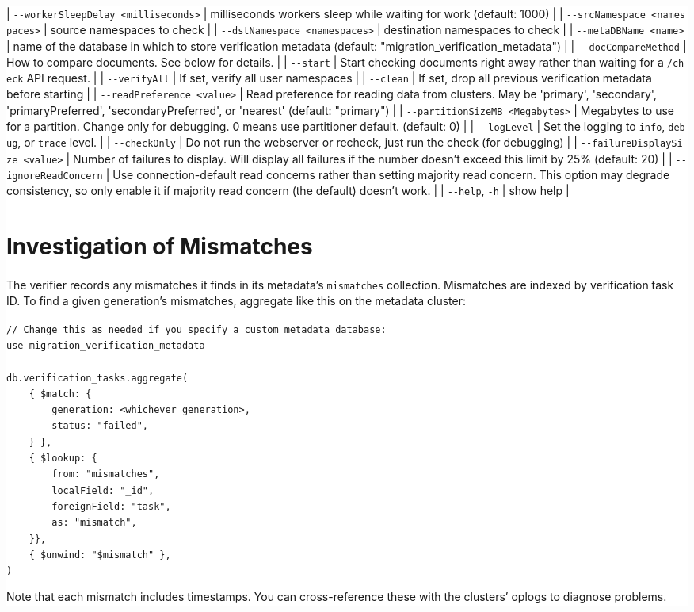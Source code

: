| `--workerSleepDelay <milliseconds>`     | milliseconds workers sleep while waiting for work (default: 1000)                                                                                                                           |
| `--srcNamespace <namespaces>`           | source namespaces to check                                                                                                                                                                  |
| `--dstNamespace <namespaces>`           | destination namespaces to check                                                                                                                                                             |
| `--metaDBName <name>`                   | name of the database in which to store verification metadata (default: "migration_verification_metadata")                                                                                   |
| `--docCompareMethod`                    | How to compare documents. See below for details.                                                                                                                                        |
| `--start`                               | Start checking documents right away rather than waiting for a `/check` API request. |
| `--verifyAll`                           | If set, verify all user namespaces                                                                                                                                                          |
| `--clean`                               | If set, drop all previous verification metadata before starting                                                                                                                             |
| `--readPreference <value>`              | Read preference for reading data from clusters. May be 'primary', 'secondary', 'primaryPreferred', 'secondaryPreferred', or 'nearest' (default: "primary")                                  |
| `--partitionSizeMB <Megabytes>`         | Megabytes to use for a partition.  Change only for debugging. 0 means use partitioner default. (default: 0)                                                                                 |
| `--logLevel`                               | Set the logging to `info`, `debug`, or `trace` level.                                                                                                                                                                       |
| `--checkOnly`                           | Do not run the webserver or recheck, just run the check (for debugging)                                                                                                                     |
| `--failureDisplaySize <value>`          | Number of failures to display. Will display all failures if the number doesn’t exceed this limit by 25% (default: 20)                                                                       |
| `--ignoreReadConcern`                   | Use connection-default read concerns rather than setting majority read concern. This option may degrade consistency, so only enable it if majority read concern (the default) doesn’t work. |
| `--help`, `-h`                          | show help                                                                                                                                                                                   |

# Investigation of Mismatches

The verifier records any mismatches it finds in its metadata’s `mismatches`
collection. Mismatches are indexed by verification task ID. To find a given
generation’s mismatches, aggregate like this on the metadata cluster:

    // Change this as needed if you specify a custom metadata database:
    use migration_verification_metadata

    db.verification_tasks.aggregate(
        { $match: {
            generation: <whichever generation>,
            status: "failed",
        } },
        { $lookup: {
            from: "mismatches",
            localField: "_id",
            foreignField: "task",
            as: "mismatch",
        }},
        { $unwind: "$mismatch" },
    )

Note that each mismatch includes timestamps. You can cross-reference
these with the clusters’ oplogs to diagnose problems.

